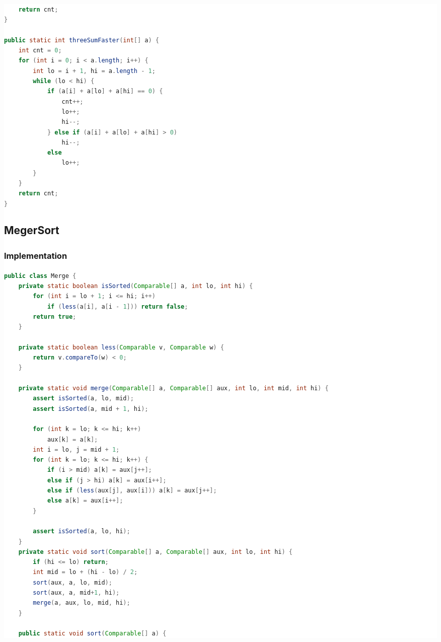 ``` java
    return cnt;
}

public static int threeSumFaster(int[] a) {
    int cnt = 0;
    for (int i = 0; i < a.length; i++) {
        int lo = i + 1, hi = a.length - 1;
        while (lo < hi) {
            if (a[i] + a[lo] + a[hi] == 0) {
                cnt++;
                lo++;
                hi--;
            } else if (a[i] + a[lo] + a[hi] > 0)
                hi--;
            else
                lo++;
        }
    }
    return cnt;
}
```

## MegerSort

### Implementation

```java
public class Merge {
    private static boolean isSorted(Comparable[] a, int lo, int hi) {
        for (int i = lo + 1; i <= hi; i++)
            if (less(a[i], a[i - 1])) return false;
        return true;
    }

    private static boolean less(Comparable v, Comparable w) {
        return v.compareTo(w) < 0;
    }

    private static void merge(Comparable[] a, Comparable[] aux, int lo, int mid, int hi) {
        assert isSorted(a, lo, mid);
        assert isSorted(a, mid + 1, hi);

        for (int k = lo; k <= hi; k++)
            aux[k] = a[k];
        int i = lo, j = mid + 1;
        for (int k = lo; k <= hi; k++) {
            if (i > mid) a[k] = aux[j++];
            else if (j > hi) a[k] = aux[i++];
            else if (less(aux[j], aux[i])) a[k] = aux[j++];
            else a[k] = aux[i++];
        }

        assert isSorted(a, lo, hi);
    }
    private static void sort(Comparable[] a, Comparable[] aux, int lo, int hi) {
        if (hi <= lo) return;
        int mid = lo + (hi - lo) / 2;
        sort(aux, a, lo, mid);
        sort(aux, a, mid+1, hi);
        merge(a, aux, lo, mid, hi);
    }

    public static void sort(Comparable[] a) {
```